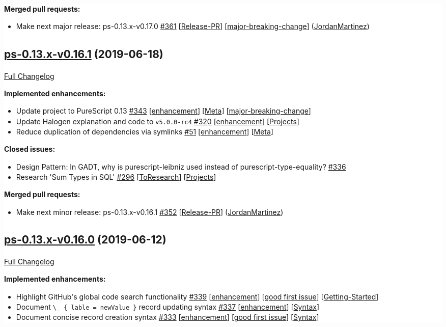 **Merged pull requests:**

- Make next major release: ps-0.13.x-v0.17.0 [\#361](https://github.com/JordanMartinez/purescript-jordans-reference/pull/361) [[Release-PR](https://github.com/JordanMartinez/purescript-jordans-reference/labels/Release-PR)] [[major-breaking-change](https://github.com/JordanMartinez/purescript-jordans-reference/labels/major-breaking-change)] ([JordanMartinez](https://github.com/JordanMartinez))

## [ps-0.13.x-v0.16.1](https://github.com/JordanMartinez/purescript-jordans-reference/tree/ps-0.13.x-v0.16.1) (2019-06-18)
[Full Changelog](https://github.com/JordanMartinez/purescript-jordans-reference/compare/ps-0.13.x-v0.16.0...ps-0.13.x-v0.16.1)

**Implemented enhancements:**

- Update project to PureScript 0.13 [\#343](https://github.com/JordanMartinez/purescript-jordans-reference/issues/343) [[enhancement](https://github.com/JordanMartinez/purescript-jordans-reference/labels/enhancement)] [[Meta](https://github.com/JordanMartinez/purescript-jordans-reference/labels/Meta)] [[major-breaking-change](https://github.com/JordanMartinez/purescript-jordans-reference/labels/major-breaking-change)]
- Update Halogen explanation and code to `v5.0.0-rc4` [\#320](https://github.com/JordanMartinez/purescript-jordans-reference/issues/320) [[enhancement](https://github.com/JordanMartinez/purescript-jordans-reference/labels/enhancement)] [[Projects](https://github.com/JordanMartinez/purescript-jordans-reference/labels/Projects)]
- Reduce duplication of dependencies via symlinks [\#51](https://github.com/JordanMartinez/purescript-jordans-reference/issues/51) [[enhancement](https://github.com/JordanMartinez/purescript-jordans-reference/labels/enhancement)] [[Meta](https://github.com/JordanMartinez/purescript-jordans-reference/labels/Meta)]

**Closed issues:**

- Design Pattern: In GADT, why is purescript-leibniz used instead of purescript-type-equality? [\#336](https://github.com/JordanMartinez/purescript-jordans-reference/issues/336)
- Research 'Sum Types in SQL' [\#296](https://github.com/JordanMartinez/purescript-jordans-reference/issues/296) [[ToResearch](https://github.com/JordanMartinez/purescript-jordans-reference/labels/ToResearch)] [[Projects](https://github.com/JordanMartinez/purescript-jordans-reference/labels/Projects)]

**Merged pull requests:**

- Make next minor release: ps-0.13.x-v0.16.1 [\#352](https://github.com/JordanMartinez/purescript-jordans-reference/pull/352) [[Release-PR](https://github.com/JordanMartinez/purescript-jordans-reference/labels/Release-PR)] ([JordanMartinez](https://github.com/JordanMartinez))

## [ps-0.13.x-v0.16.0](https://github.com/JordanMartinez/purescript-jordans-reference/tree/ps-0.13.x-v0.16.0) (2019-06-12)
[Full Changelog](https://github.com/JordanMartinez/purescript-jordans-reference/compare/ps-0.12.x-v0.15.1...ps-0.13.x-v0.16.0)

**Implemented enhancements:**

- Highlight GitHub's global code search functionality [\#339](https://github.com/JordanMartinez/purescript-jordans-reference/issues/339) [[enhancement](https://github.com/JordanMartinez/purescript-jordans-reference/labels/enhancement)] [[good first issue](https://github.com/JordanMartinez/purescript-jordans-reference/labels/good%20first%20issue)] [[Getting-Started](https://github.com/JordanMartinez/purescript-jordans-reference/labels/Getting-Started)]
- Document `\_ { lable = newValue }` record updating syntax [\#337](https://github.com/JordanMartinez/purescript-jordans-reference/issues/337) [[enhancement](https://github.com/JordanMartinez/purescript-jordans-reference/labels/enhancement)] [[Syntax](https://github.com/JordanMartinez/purescript-jordans-reference/labels/Syntax)]
- Document concise record creation syntax [\#333](https://github.com/JordanMartinez/purescript-jordans-reference/issues/333) [[enhancement](https://github.com/JordanMartinez/purescript-jordans-reference/labels/enhancement)] [[good first issue](https://github.com/JordanMartinez/purescript-jordans-reference/labels/good%20first%20issue)] [[Syntax](https://github.com/JordanMartinez/purescript-jordans-reference/labels/Syntax)]
